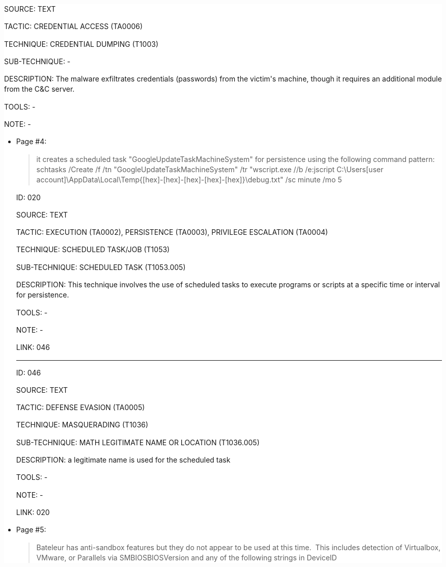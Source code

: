    SOURCE: TEXT

   TACTIC: CREDENTIAL ACCESS (TA0006)

   TECHNIQUE: CREDENTIAL DUMPING (T1003)

   SUB-TECHNIQUE: -

   DESCRIPTION: The malware exfiltrates credentials (passwords) from the victim's machine, though it requires an additional module from the C&C server.

   TOOLS: -

   NOTE: -

 * Page #4:
   > it creates a scheduled task "GoogleUpdateTaskMachineSystem" for persistence using the following command pattern: schtasks /Create /f /tn "GoogleUpdateTaskMachineSystem" /tr "wscript.exe //b /e:jscript C:\Users\[user account]\AppData\Local\Temp\{[hex]-[hex]-[hex]-[hex]-[hex]}\debug.txt" /sc minute /mo 5

   ID: 020

   SOURCE: TEXT

   TACTIC: EXECUTION (TA0002), PERSISTENCE (TA0003), PRIVILEGE ESCALATION (TA0004)

   TECHNIQUE: SCHEDULED TASK/JOB (T1053)

   SUB-TECHNIQUE: SCHEDULED TASK (T1053.005)

   DESCRIPTION: This technique involves the use of scheduled tasks to execute programs or scripts at a specific time or interval for persistence.

   TOOLS: -

   NOTE: -

   LINK: 046

   ---

   ID: 046

   SOURCE: TEXT

   TACTIC: DEFENSE EVASION (TA0005)

   TECHNIQUE: MASQUERADING (T1036)

   SUB-TECHNIQUE: MATH LEGITIMATE NAME OR LOCATION (T1036.005)

   DESCRIPTION: a legitimate name is used for the scheduled task

   TOOLS: -

   NOTE: -

   LINK: 020

 * Page #5:
   > Bateleur has anti-sandbox features but they do not appear to be used at this time.  This includes detection of Virtualbox, VMware, or Parallels via SMBIOSBIOSVersion and any of the following strings in DeviceID
